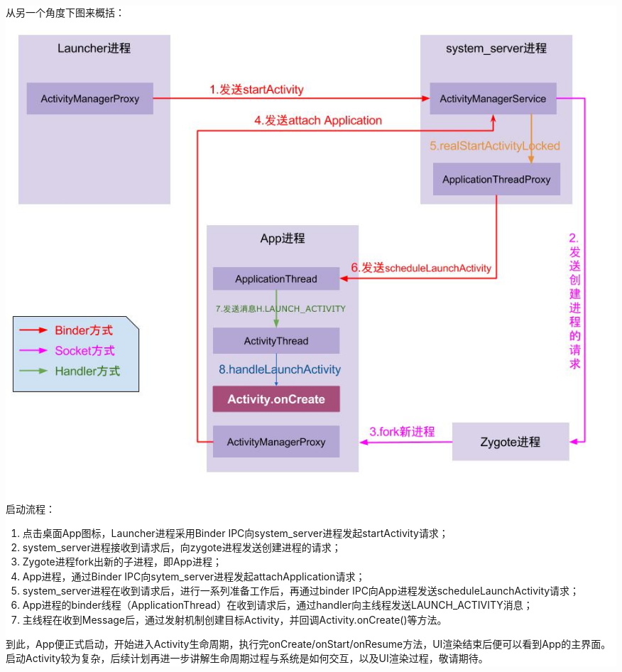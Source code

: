 从另一个角度下图来概括：

![start_activity_process](/images/activity/start_activity_process.jpg)


启动流程：

1. 点击桌面App图标，Launcher进程采用Binder IPC向system_server进程发起startActivity请求；
2. system_server进程接收到请求后，向zygote进程发送创建进程的请求；
3. Zygote进程fork出新的子进程，即App进程；
4. App进程，通过Binder IPC向sytem_server进程发起attachApplication请求；
5. system_server进程在收到请求后，进行一系列准备工作后，再通过binder IPC向App进程发送scheduleLaunchActivity请求；
6. App进程的binder线程（ApplicationThread）在收到请求后，通过handler向主线程发送LAUNCH_ACTIVITY消息；
7. 主线程在收到Message后，通过发射机制创建目标Activity，并回调Activity.onCreate()等方法。

到此，App便正式启动，开始进入Activity生命周期，执行完onCreate/onStart/onResume方法，UI渲染结束后便可以看到App的主界面。
启动Activity较为复杂，后续计划再进一步讲解生命周期过程与系统是如何交互，以及UI渲染过程，敬请期待。
